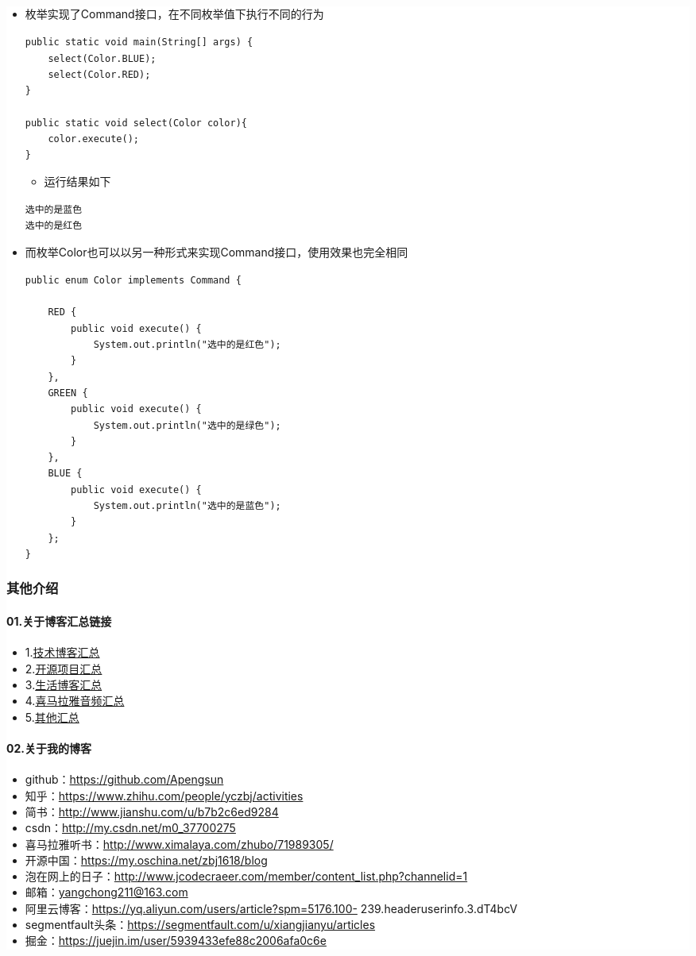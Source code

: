 - 枚举实现了Command接口，在不同枚举值下执行不同的行为
    ```
    public static void main(String[] args) {
    	select(Color.BLUE);
    	select(Color.RED);
    }
    
    public static void select(Color color){
    	color.execute();
    }
    ```
    - 运行结果如下
    ```
    选中的是蓝色
    选中的是红色
    ```
- 而枚举Color也可以以另一种形式来实现Command接口，使用效果也完全相同
    ```
    public enum Color implements Command {
    	
    	RED {
    		public void execute() {
    			System.out.println("选中的是红色");
    		}
    	},
    	GREEN {
    		public void execute() {
    			System.out.println("选中的是绿色");
    		}
    	},
    	BLUE {
    		public void execute() {
    			System.out.println("选中的是蓝色");
    		}
    	};
    }
    ```




### 其他介绍
#### 01.关于博客汇总链接
- 1.[技术博客汇总](https://www.jianshu.com/p/614cb839182c)
- 2.[开源项目汇总](https://blog.csdn.net/m0_37700275/article/details/80863574)
- 3.[生活博客汇总](https://blog.csdn.net/m0_37700275/article/details/79832978)
- 4.[喜马拉雅音频汇总](https://www.jianshu.com/p/f665de16d1eb)
- 5.[其他汇总](https://www.jianshu.com/p/53017c3fc75d)



#### 02.关于我的博客
- github：https://github.com/Apengsun
- 知乎：https://www.zhihu.com/people/yczbj/activities
- 简书：http://www.jianshu.com/u/b7b2c6ed9284
- csdn：http://my.csdn.net/m0_37700275
- 喜马拉雅听书：http://www.ximalaya.com/zhubo/71989305/
- 开源中国：https://my.oschina.net/zbj1618/blog
- 泡在网上的日子：http://www.jcodecraeer.com/member/content_list.php?channelid=1
- 邮箱：yangchong211@163.com
- 阿里云博客：https://yq.aliyun.com/users/article?spm=5176.100- 239.headeruserinfo.3.dT4bcV
- segmentfault头条：https://segmentfault.com/u/xiangjianyu/articles
- 掘金：https://juejin.im/user/5939433efe88c2006afa0c6e

